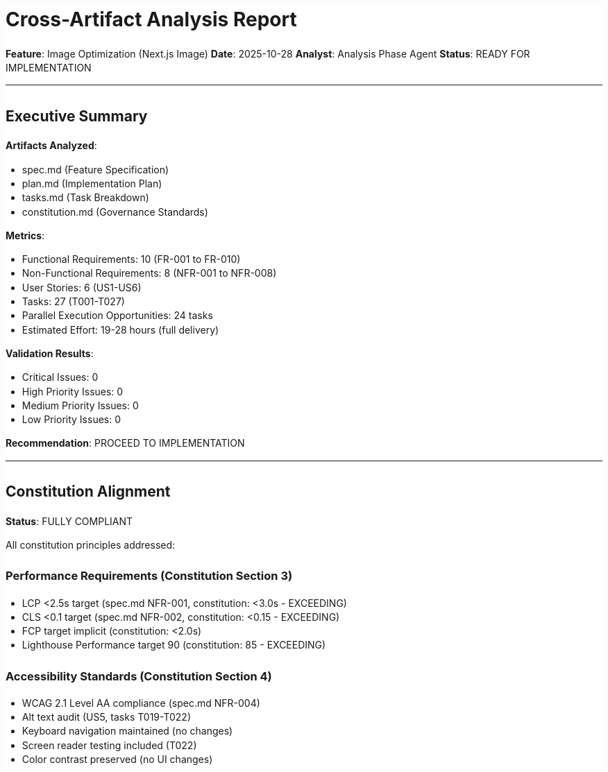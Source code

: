 # Cross-Artifact Analysis Report

**Feature**: Image Optimization (Next.js Image)
**Date**: 2025-10-28
**Analyst**: Analysis Phase Agent
**Status**: READY FOR IMPLEMENTATION

---

## Executive Summary

**Artifacts Analyzed**:
- spec.md (Feature Specification)
- plan.md (Implementation Plan)
- tasks.md (Task Breakdown)
- constitution.md (Governance Standards)

**Metrics**:
- Functional Requirements: 10 (FR-001 to FR-010)
- Non-Functional Requirements: 8 (NFR-001 to NFR-008)
- User Stories: 6 (US1-US6)
- Tasks: 27 (T001-T027)
- Parallel Execution Opportunities: 24 tasks
- Estimated Effort: 19-28 hours (full delivery)

**Validation Results**:
- Critical Issues: 0
- High Priority Issues: 0
- Medium Priority Issues: 0
- Low Priority Issues: 0

**Recommendation**: PROCEED TO IMPLEMENTATION

---

## Constitution Alignment

**Status**: FULLY COMPLIANT

All constitution principles addressed:

### Performance Requirements (Constitution Section 3)
- LCP <2.5s target (spec.md NFR-001, constitution: <3.0s - EXCEEDING)
- CLS <0.1 target (spec.md NFR-002, constitution: <0.15 - EXCEEDING)
- FCP target implicit (constitution: <2.0s)
- Lighthouse Performance target 90 (constitution: 85 - EXCEEDING)

### Accessibility Standards (Constitution Section 4)
- WCAG 2.1 Level AA compliance (spec.md NFR-004)
- Alt text audit (US5, tasks T019-T022)
- Keyboard navigation maintained (no changes)
- Screen reader testing included (T022)
- Color contrast preserved (no UI changes)
